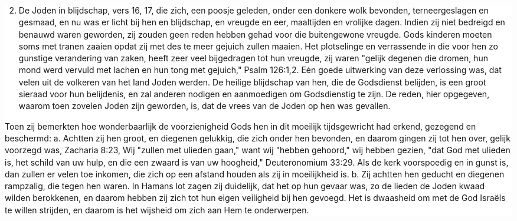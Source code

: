 2. De Joden in blijdschap, vers 16, 17, die zich, een poosje geleden, onder een donkere wolk bevonden, terneergeslagen en gesmaad, en nu was er licht bij hen en blijdschap, en vreugde en eer, maaltijden en vrolijke dagen. Indien zij niet bedreigd en benauwd waren geworden, zij zouden geen reden hebben gehad voor die buitengewone vreugde. Gods kinderen moeten soms met tranen zaaien opdat zij met des te meer gejuich zullen maaien. Het plotselinge en verrassende in die voor hen zo gunstige verandering van zaken, heeft zeer veel bijgedragen tot hun vreugde, zij waren "gelijk degenen die dromen, hun mond werd vervuld met lachen en hun tong met gejuich," Psalm 126:1,2. Eén goede uitwerking van deze verlossing was, dat velen uit de volkeren van het land Joden werden. De heilige blijdschap van hen, die de Godsdienst belijden, is een groot sieraad voor hun belijdenis, en zal anderen nodigen en aanmoedigen om Godsdienstig te zijn. De reden, hier opgegeven, waarom toen zovelen Joden zijn geworden, is, dat de vrees van de Joden op hen was gevallen. 

Toen zij bemerkten hoe wonderbaarlijk de voorzienigheid Gods hen in dit moeilijk tijdsgewricht had erkend, gezegend en beschermd:
a. Achtten zij hen groot, en diegenen gelukkig, die zich onder hen bevonden, en daarom gingen zij tot hen over, gelijk voorzegd was, Zacharia 8:23, Wij "zullen met ulieden gaan," want wij "hebben gehoord," wij hebben gezien, "dat God met ulieden is, het schild van uw hulp, en die een zwaard is van uw hoogheid," Deuteronomium 33:29. Als de kerk voorspoedig en in gunst is, dan zullen er velen toe inkomen, die zich op een afstand houden als zij in moeilijkheid is.
b. Zij achtten hen geducht en diegenen rampzalig, die tegen hen waren. In Hamans lot zagen zij duidelijk, dat het op hun gevaar was, zo de lieden de Joden kwaad wilden berokkenen, en daarom hebben zij zich tot hun eigen veiligheid bij hen gevoegd. Het is dwaasheid om met de God Israëls te willen strijden, en daarom is het wijsheid om zich aan Hem te onderwerpen.

 
